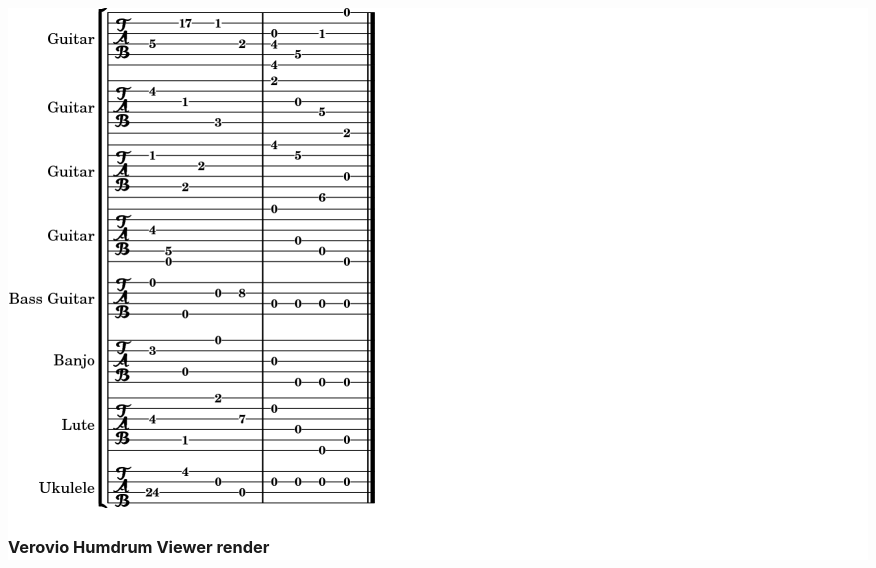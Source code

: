 ![71e-TabStaves.png-lilypond](./lilypond-musicxml/71e-TabStaves.png)
### Verovio Humdrum Viewer render